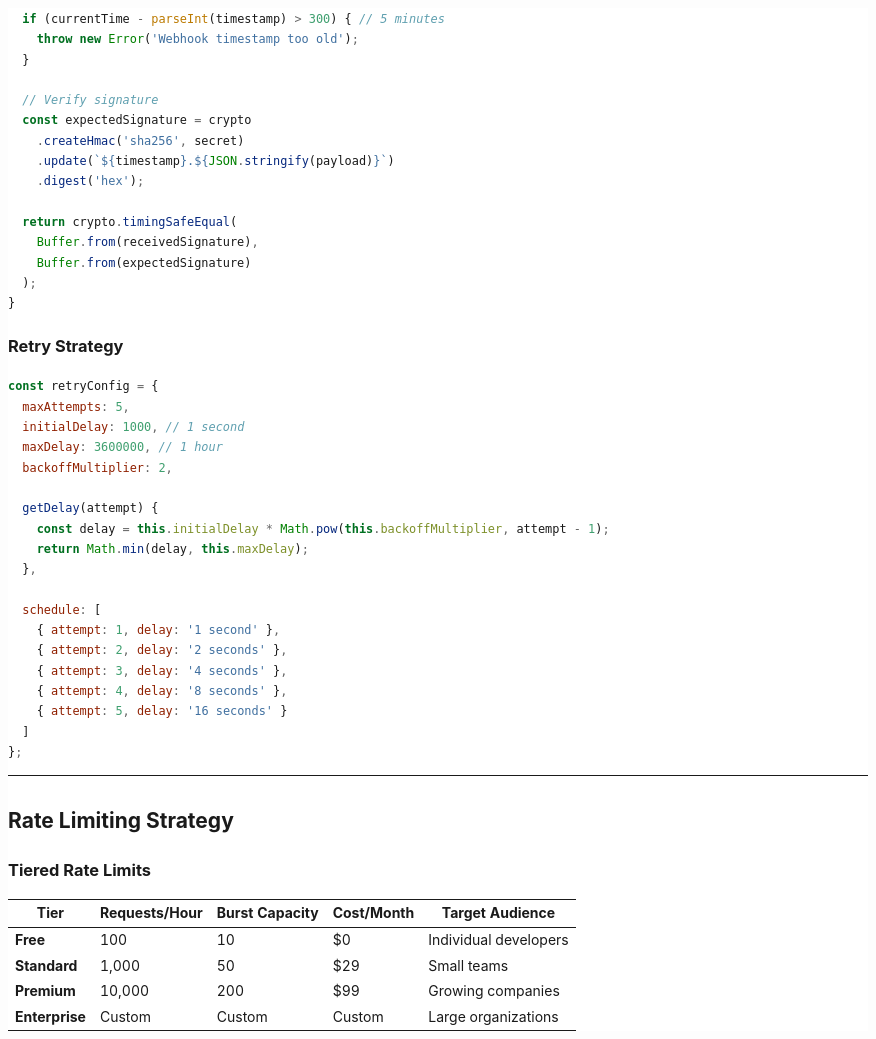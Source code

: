 ```javascript
  if (currentTime - parseInt(timestamp) > 300) { // 5 minutes
    throw new Error('Webhook timestamp too old');
  }

  // Verify signature
  const expectedSignature = crypto
    .createHmac('sha256', secret)
    .update(`${timestamp}.${JSON.stringify(payload)}`)
    .digest('hex');

  return crypto.timingSafeEqual(
    Buffer.from(receivedSignature),
    Buffer.from(expectedSignature)
  );
}
```

### Retry Strategy

```javascript
const retryConfig = {
  maxAttempts: 5,
  initialDelay: 1000, // 1 second
  maxDelay: 3600000, // 1 hour
  backoffMultiplier: 2,

  getDelay(attempt) {
    const delay = this.initialDelay * Math.pow(this.backoffMultiplier, attempt - 1);
    return Math.min(delay, this.maxDelay);
  },

  schedule: [
    { attempt: 1, delay: '1 second' },
    { attempt: 2, delay: '2 seconds' },
    { attempt: 3, delay: '4 seconds' },
    { attempt: 4, delay: '8 seconds' },
    { attempt: 5, delay: '16 seconds' }
  ]
};
```

---

## Rate Limiting Strategy

### Tiered Rate Limits

| Tier | Requests/Hour | Burst Capacity | Cost/Month | Target Audience |
|------|--------------|----------------|------------|-----------------|
| **Free** | 100 | 10 | $0 | Individual developers |
| **Standard** | 1,000 | 50 | $29 | Small teams |
| **Premium** | 10,000 | 200 | $99 | Growing companies |
| **Enterprise** | Custom | Custom | Custom | Large organizations |
